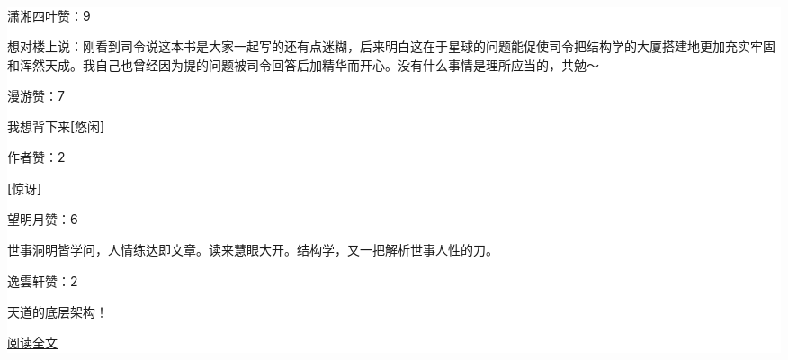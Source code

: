

潇湘四叶赞：9 

想对楼上说：刚看到司令说这本书是大家一起写的还有点迷糊，后来明白这在于星球的问题能促使司令把结构学的大厦搭建地更加充实牢固和浑然天成。我自己也曾经因为提的问题被司令回答后加精华而开心。没有什么事情是理所应当的，共勉～  



漫游赞：7 

我想背下来[悠闲] 

作者赞：2 

[惊讶]  



望明月赞：6 

世事洞明皆学问，人情练达即文章。读来慧眼大开。结构学，又一把解析世事人性的刀。  



逸雲轩赞：2 

天道的底层架构！ 

[阅读全文](https://www.red-ring.cn/post/2463-180039)